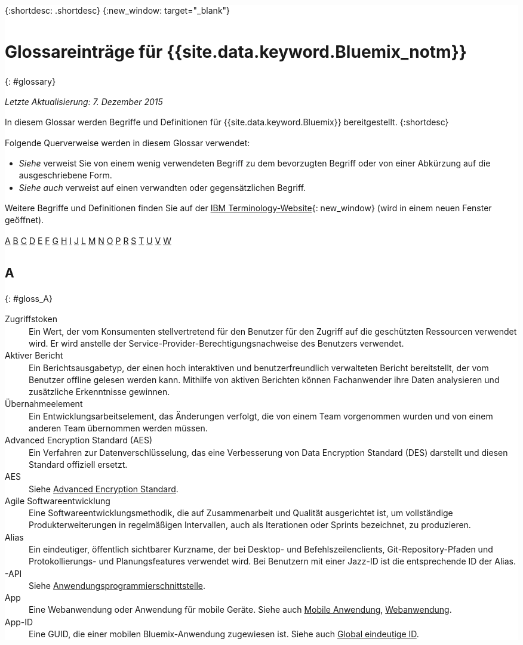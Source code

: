 {:shortdesc: .shortdesc}
{:new_window: target="_blank"}

# Glossareinträge für {{site.data.keyword.Bluemix_notm}} 
{: #glossary}

*Letzte Aktualisierung: 7. Dezember 2015*

In diesem Glossar werden Begriffe und Definitionen für {{site.data.keyword.Bluemix}} bereitgestellt.
{:shortdesc}

Folgende Querverweise werden in diesem Glossar verwendet: 

* *Siehe* verweist Sie von einem wenig verwendeten Begriff zu dem bevorzugten Begriff oder von einer Abkürzung auf die ausgeschriebene Form.
* *Siehe auch* verweist auf einen verwandten oder gegensätzlichen Begriff.

Weitere Begriffe und Definitionen finden Sie auf der [IBM Terminology-Website](http://www.ibm.com/software/globalization/terminology/){: new_window} (wird in einem neuen Fenster geöffnet).

[A](#gloss_A) [B](#gloss_B) [C](#gloss_C) [D](#gloss_D) [E](#gloss_E) [F](#gloss_F) [G](#gloss_G) [H](#gloss_H) [I](#gloss_I) [J](#gloss_J) [L](#gloss_L) [M](#gloss_M) [N](#gloss_N) [O](#gloss_O) [P](#gloss_P) [R](#gloss_R) [S](#gloss_S) [T](#gloss_T) [U](#gloss_U) [V](#gloss_V) [W](#gloss_W) 

## A
{: #gloss_A}

<dl class="dl"><dt class="dt dlterm"><a name="gloss_A__x2113001"></a>Zugriffstoken</dt>
<dd class="dd">Ein Wert, der vom Konsumenten stellvertretend für den Benutzer für den Zugriff auf die geschützten Ressourcen verwendet wird. Er wird anstelle
der Service-Provider-Berechtigungsnachweise des Benutzers verwendet.</dd>
<dt class="dt dlterm"><a name="gloss_A__x5074928"></a>Aktiver Bericht</dt>
<dd class="dd">Ein Berichtsausgabetyp, der einen hoch interaktiven und benutzerfreundlich verwalteten Bericht bereitstellt, der vom Benutzer offline gelesen werden
kann. Mithilfe von aktiven Berichten können Fachanwender ihre Daten analysieren und zusätzliche Erkenntnisse gewinnen.</dd>
<dt class="dt dlterm"><a name="gloss_A__x7494374"></a>Übernahmeelement</dt>
<dd class="dd">Ein Entwicklungsarbeitselement, das Änderungen verfolgt, die von einem Team vorgenommen wurden und von einem anderen Team übernommen werden müssen.</dd>
<dt class="dt dlterm"><a name="gloss_A__x2897510"></a>Advanced Encryption Standard (AES)</dt>
<dd class="dd">Ein Verfahren zur Datenverschlüsselung, das eine Verbesserung von Data Encryption Standard (DES) darstellt und diesen Standard offiziell ersetzt.</dd>
<dt class="dt dlterm"><a name="gloss_A__x2897512"></a>AES</dt>
<dd class="dd">Siehe <a class="xref" href="#gloss_A__x2897510">Advanced Encryption Standard</a>.</dd>
<dt class="dt dlterm"><a name="gloss_A__x2907651"></a>Agile Softwareentwicklung</dt>
<dd class="dd">Eine Softwareentwicklungsmethodik, die auf Zusammenarbeit und Qualität ausgerichtet ist, um vollständige Produkterweiterungen in regelmäßigen Intervallen, auch als Iterationen oder Sprints bezeichnet, zu produzieren.</dd>
<dt class="dt dlterm"><a name="gloss_A__x2000123"></a>Alias</dt>
<dd class="dd">Ein eindeutiger, öffentlich sichtbarer Kurzname, der bei Desktop- und Befehlszeilenclients,
Git-Repository-Pfaden und Protokollierungs- und Planungsfeatures verwendet wird. Bei Benutzern mit einer Jazz-ID ist die entsprechende ID der Alias.</dd>
<dt class="dt dlterm"><a name="gloss_A__x2008805"></a>-API</dt>
<dd class="dd">Siehe <a class="xref" href="#gloss_A__x2000186">Anwendungsprogrammierschnittstelle</a>.</dd>
<dt class="dt dlterm"><a name="gloss_A__x4281528"></a>App</dt>
<dd class="dd">Eine Webanwendung oder Anwendung für mobile Geräte. Siehe auch <a class="xref" href="#gloss_M__x4258535">Mobile Anwendung</a>, <a class="xref" href="#gloss_W__x2116500">Webanwendung</a>.</dd>
<dt class="dt dlterm"><a name="gloss_A__x7909906"></a>App-ID</dt>
<dd class="dd">Eine GUID, die einer mobilen Bluemix-Anwendung zugewiesen ist. Siehe auch <a class="xref" href="#gloss_G__x2390455">Global eindeutige ID</a>.</dd>